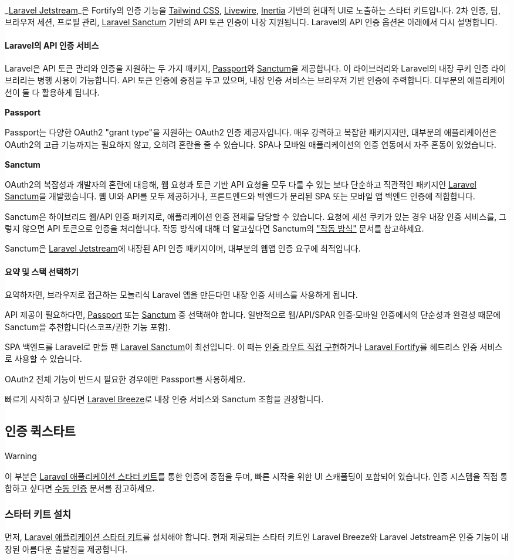 _[Laravel Jetstream](https://jetstream.laravel.com)_은 Fortify의 인증 기능을 [Tailwind CSS](https://tailwindcss.com), [Livewire](https://livewire.laravel.com), [Inertia](https://inertiajs.com) 기반의 현대적 UI로 노출하는 스타터 키트입니다. 2차 인증, 팀, 브라우저 세션, 프로필 관리, [Laravel Sanctum](/docs/{{version}}/sanctum) 기반의 API 토큰 인증이 내장 지원됩니다. Laravel의 API 인증 옵션은 아래에서 다시 설명합니다.

<a name="laravels-api-authentication-services"></a>
#### Laravel의 API 인증 서비스

Laravel은 API 토큰 관리와 인증을 지원하는 두 가지 패키지, [Passport](/docs/{{version}}/passport)와 [Sanctum](/docs/{{version}}/sanctum)을 제공합니다. 이 라이브러리와 Laravel의 내장 쿠키 인증 라이브러리는 병행 사용이 가능합니다. API 토큰 인증에 중점을 두고 있으며, 내장 인증 서비스는 브라우저 기반 인증에 주력합니다. 대부분의 애플리케이션이 둘 다 활용하게 됩니다.

**Passport**

Passport는 다양한 OAuth2 "grant type"을 지원하는 OAuth2 인증 제공자입니다. 매우 강력하고 복잡한 패키지지만, 대부분의 애플리케이션은 OAuth2의 고급 기능까지는 필요하지 않고, 오히려 혼란을 줄 수 있습니다. SPA나 모바일 애플리케이션의 인증 연동에서 자주 혼동이 있었습니다.

**Sanctum**

OAuth2의 복잡성과 개발자의 혼란에 대응해, 웹 요청과 토큰 기반 API 요청을 모두 다룰 수 있는 보다 단순하고 직관적인 패키지인 [Laravel Sanctum](/docs/{{version}}/sanctum)을 개발했습니다. 웹 UI와 API를 모두 제공하거나, 프론트엔드와 백엔드가 분리된 SPA 또는 모바일 앱 백엔드 인증에 적합합니다.

Sanctum은 하이브리드 웹/API 인증 패키지로, 애플리케이션 인증 전체를 담당할 수 있습니다. 요청에 세션 쿠키가 있는 경우 내장 인증 서비스를, 그렇지 않으면 API 토큰으로 인증을 처리합니다. 작동 방식에 대해 더 알고싶다면 Sanctum의 ["작동 방식"](/docs/{{version}}/sanctum#how-it-works) 문서를 참고하세요.

Sanctum은 [Laravel Jetstream](https://jetstream.laravel.com)에 내장된 API 인증 패키지이며, 대부분의 웹앱 인증 요구에 최적입니다.

<a name="summary-choosing-your-stack"></a>
#### 요약 및 스택 선택하기

요약하자면, 브라우저로 접근하는 모놀리식 Laravel 앱을 만든다면 내장 인증 서비스를 사용하게 됩니다.

API 제공이 필요하다면, [Passport](/docs/{{version}}/passport) 또는 [Sanctum](/docs/{{version}}/sanctum) 중 선택해야 합니다. 일반적으로 웹/API/SPAR 인증·모바일 인증에서의 단순성과 완결성 때문에 Sanсtum을 추천합니다(스코프/권한 기능 포함).

SPA 백엔드를 Laravel로 만들 땐 [Laravel Sanctum](/docs/{{version}}/sanctum)이 최선입니다. 이 때는 [인증 라우트 직접 구현](#authenticating-users)하거나 [Laravel Fortify](/docs/{{version}}/fortify)를 헤드리스 인증 서비스로 사용할 수 있습니다.

OAuth2 전체 기능이 반드시 필요한 경우에만 Passport를 사용하세요.

빠르게 시작하고 싶다면 [Laravel Breeze](/docs/{{version}}/starter-kits#laravel-breeze)로 내장 인증 서비스와 Sanctum 조합을 권장합니다.

<a name="authentication-quickstart"></a>
## 인증 퀵스타트

> [!WARNING]  
> 이 부분은 [Laravel 애플리케이션 스타터 키트](/docs/{{version}}/starter-kits)를 통한 인증에 중점을 두며, 빠른 시작을 위한 UI 스캐폴딩이 포함되어 있습니다. 인증 시스템을 직접 통합하고 싶다면 [수동 인증](#authenticating-users) 문서를 참고하세요.

<a name="install-a-starter-kit"></a>
### 스타터 키트 설치

먼저, [Laravel 애플리케이션 스타터 키트](/docs/{{version}}/starter-kits)를 설치해야 합니다. 현재 제공되는 스타터 키트인 Laravel Breeze와 Laravel Jetstream은 인증 기능이 내장된 아름다운 출발점을 제공합니다.
